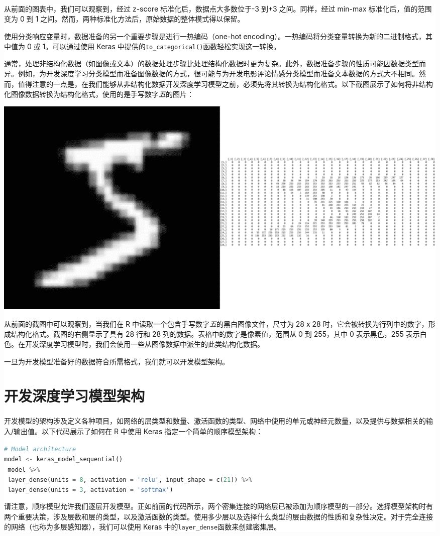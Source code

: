
从前面的图表中，我们可以观察到，经过 z-score 标准化后，数据点大多数位于-3 到+3 之间。同样，经过 min-max 标准化后，值的范围变为 0 到 1 之间。然而，两种标准化方法后，原始数据的整体模式得以保留。

使用分类响应变量时，数据准备的另一个重要步骤是进行一热编码（one-hot encoding）。一热编码将分类变量转换为新的二进制格式，其中值为 0 或 1。可以通过使用 Keras 中提供的`to_categorical()`函数轻松实现这一转换。

通常，处理非结构化数据（如图像或文本）的数据处理步骤比处理结构化数据时更为复杂。此外，数据准备步骤的性质可能因数据类型而异。例如，为开发深度学习分类模型而准备图像数据的方式，很可能与为开发电影评论情感分类模型而准备文本数据的方式大不相同。然而，值得注意的一点是，在我们能够从非结构化数据开发深度学习模型之前，必须先将其转换为结构化格式。以下截图展示了如何将非结构化图像数据转换为结构化格式，使用的是手写数字*五*的图片：

![](img/95f65454-c5c4-4767-99a4-b9634f5c62aa.png)

从前面的截图中可以观察到，当我们在 R 中读取一个包含手写数字*五*的黑白图像文件，尺寸为 28 x 28 时，它会被转换为行列中的数字，形成结构化格式。截图的右侧显示了具有 28 行和 28 列的数据。表格中的数字是像素值，范围从 0 到 255，其中 0 表示黑色，255 表示白色。在开发深度学习模型时，我们会使用一些从图像数据中派生的此类结构化数据。

一旦为开发模型准备好的数据符合所需格式，我们就可以开发模型架构。

# 开发深度学习模型架构

开发模型的架构涉及定义各种项目，如网络的层类型和数量、激活函数的类型、网络中使用的单元或神经元数量，以及提供与数据相关的输入/输出值。以下代码展示了如何在 R 中使用 Keras 指定一个简单的顺序模型架构：

```py
# Model architecture
model <- keras_model_sequential()
 model %>% 
 layer_dense(units = 8, activation = 'relu', input_shape = c(21)) %>% 
 layer_dense(units = 3, activation = 'softmax')
```

请注意，顺序模型允许我们逐层开发模型。正如前面的代码所示，两个密集连接的网络层已被添加为顺序模型的一部分。选择模型架构时有两个重要决策，涉及层数和层的类型，以及激活函数的类型。使用多少层以及选择什么类型的层由数据的性质和复杂性决定。对于完全连接的网络（也称为多层感知器），我们可以使用 Keras 中的`layer_dense`函数来创建密集层。
